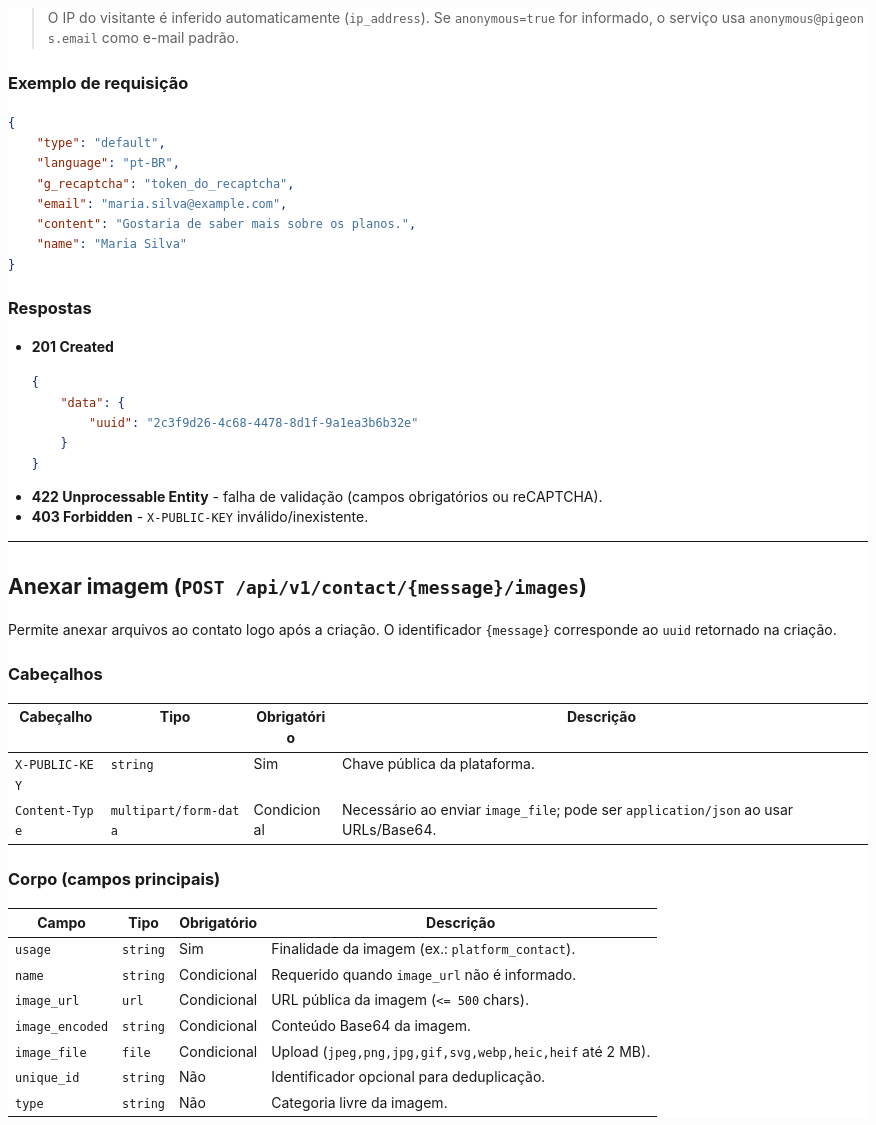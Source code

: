 > O IP do visitante é inferido automaticamente (`ip_address`). Se `anonymous=true` for informado, o serviço usa `anonymous@pigeons.email` como e-mail padrão.

### Exemplo de requisição

```json
{
    "type": "default",
    "language": "pt-BR",
    "g_recaptcha": "token_do_recaptcha",
    "email": "maria.silva@example.com",
    "content": "Gostaria de saber mais sobre os planos.",
    "name": "Maria Silva"
}
```

### Respostas

- **201 Created**
  ```json
  {
      "data": {
          "uuid": "2c3f9d26-4c68-4478-8d1f-9a1ea3b6b32e"
      }
  }
  ```
- **422 Unprocessable Entity** - falha de validação (campos obrigatórios ou reCAPTCHA).
- **403 Forbidden** - `X-PUBLIC-KEY` inválido/inexistente.

---

## Anexar imagem (`POST /api/v1/contact/{message}/images`)

Permite anexar arquivos ao contato logo após a criação. O identificador `{message}` corresponde ao `uuid` retornado na criação.

### Cabeçalhos

| Cabeçalho | Tipo | Obrigatório | Descrição |
|-----------|------|-------------|-----------|
| `X-PUBLIC-KEY` | `string` | Sim | Chave pública da plataforma. |
| `Content-Type` | `multipart/form-data` | Condicional | Necessário ao enviar `image_file`; pode ser `application/json` ao usar URLs/Base64. |

### Corpo (campos principais)

| Campo | Tipo | Obrigatório | Descrição |
|-------|------|-------------|-----------|
| `usage` | `string` | Sim | Finalidade da imagem (ex.: `platform_contact`). |
| `name` | `string` | Condicional | Requerido quando `image_url` não é informado. |
| `image_url` | `url` | Condicional | URL pública da imagem (`<= 500` chars). |
| `image_encoded` | `string` | Condicional | Conteúdo Base64 da imagem. |
| `image_file` | `file` | Condicional | Upload (`jpeg,png,jpg,gif,svg,webp,heic,heif` até 2 MB). |
| `unique_id` | `string` | Não | Identificador opcional para deduplicação. |
| `type` | `string` | Não | Categoria livre da imagem. |
